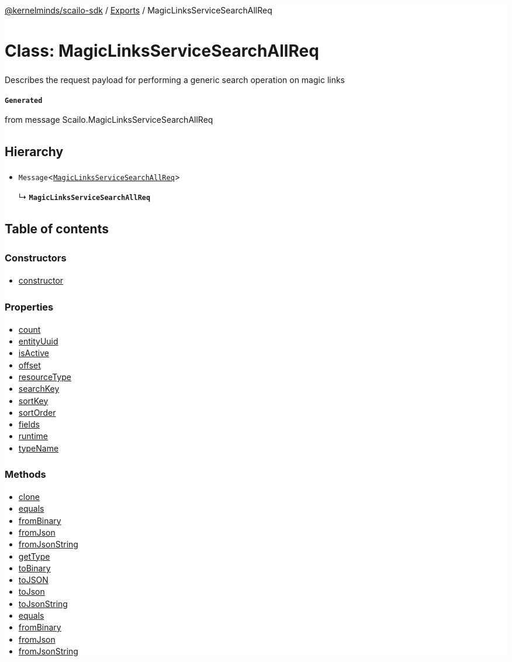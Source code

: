 [@kernelminds/scailo-sdk](../README.md) / [Exports](../modules.md) / MagicLinksServiceSearchAllReq

# Class: MagicLinksServiceSearchAllReq

Describes the request payload for performing a generic search operation on magic links

**`Generated`**

from message Scailo.MagicLinksServiceSearchAllReq

## Hierarchy

- `Message`\<[`MagicLinksServiceSearchAllReq`](MagicLinksServiceSearchAllReq.md)\>

  ↳ **`MagicLinksServiceSearchAllReq`**

## Table of contents

### Constructors

- [constructor](MagicLinksServiceSearchAllReq.md#constructor)

### Properties

- [count](MagicLinksServiceSearchAllReq.md#count)
- [entityUuid](MagicLinksServiceSearchAllReq.md#entityuuid)
- [isActive](MagicLinksServiceSearchAllReq.md#isactive)
- [offset](MagicLinksServiceSearchAllReq.md#offset)
- [resourceType](MagicLinksServiceSearchAllReq.md#resourcetype)
- [searchKey](MagicLinksServiceSearchAllReq.md#searchkey)
- [sortKey](MagicLinksServiceSearchAllReq.md#sortkey)
- [sortOrder](MagicLinksServiceSearchAllReq.md#sortorder)
- [fields](MagicLinksServiceSearchAllReq.md#fields)
- [runtime](MagicLinksServiceSearchAllReq.md#runtime)
- [typeName](MagicLinksServiceSearchAllReq.md#typename)

### Methods

- [clone](MagicLinksServiceSearchAllReq.md#clone)
- [equals](MagicLinksServiceSearchAllReq.md#equals)
- [fromBinary](MagicLinksServiceSearchAllReq.md#frombinary)
- [fromJson](MagicLinksServiceSearchAllReq.md#fromjson)
- [fromJsonString](MagicLinksServiceSearchAllReq.md#fromjsonstring)
- [getType](MagicLinksServiceSearchAllReq.md#gettype)
- [toBinary](MagicLinksServiceSearchAllReq.md#tobinary)
- [toJSON](MagicLinksServiceSearchAllReq.md#tojson)
- [toJson](MagicLinksServiceSearchAllReq.md#tojson-1)
- [toJsonString](MagicLinksServiceSearchAllReq.md#tojsonstring)
- [equals](MagicLinksServiceSearchAllReq.md#equals-1)
- [fromBinary](MagicLinksServiceSearchAllReq.md#frombinary-1)
- [fromJson](MagicLinksServiceSearchAllReq.md#fromjson-1)
- [fromJsonString](MagicLinksServiceSearchAllReq.md#fromjsonstring-1)
